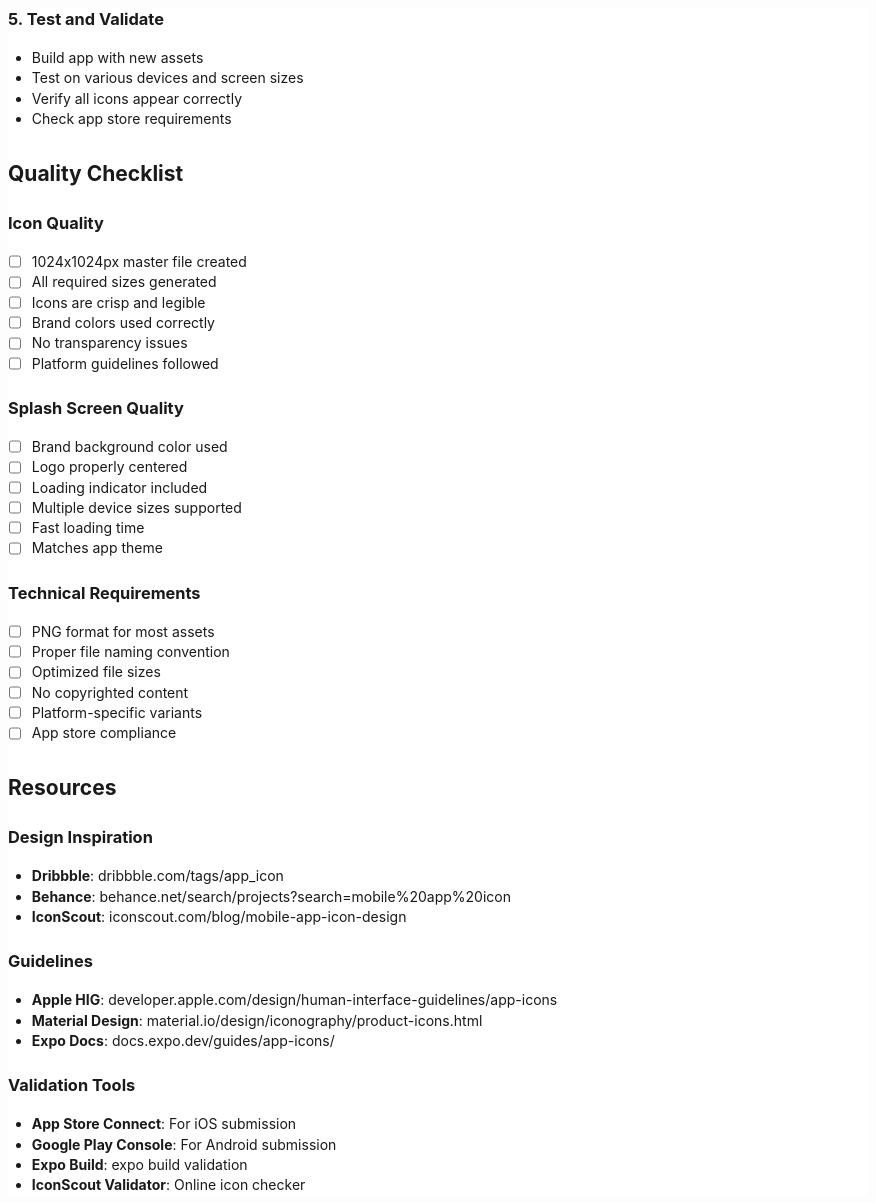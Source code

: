 ### 5. Test and Validate
- Build app with new assets
- Test on various devices and screen sizes
- Verify all icons appear correctly
- Check app store requirements

## Quality Checklist

### Icon Quality
- [ ] 1024x1024px master file created
- [ ] All required sizes generated
- [ ] Icons are crisp and legible
- [ ] Brand colors used correctly
- [ ] No transparency issues
- [ ] Platform guidelines followed

### Splash Screen Quality
- [ ] Brand background color used
- [ ] Logo properly centered
- [ ] Loading indicator included
- [ ] Multiple device sizes supported
- [ ] Fast loading time
- [ ] Matches app theme

### Technical Requirements
- [ ] PNG format for most assets
- [ ] Proper file naming convention
- [ ] Optimized file sizes
- [ ] No copyrighted content
- [ ] Platform-specific variants
- [ ] App store compliance

## Resources

### Design Inspiration
- **Dribbble**: dribbble.com/tags/app_icon
- **Behance**: behance.net/search/projects?search=mobile%20app%20icon
- **IconScout**: iconscout.com/blog/mobile-app-icon-design

### Guidelines
- **Apple HIG**: developer.apple.com/design/human-interface-guidelines/app-icons
- **Material Design**: material.io/design/iconography/product-icons.html
- **Expo Docs**: docs.expo.dev/guides/app-icons/

### Validation Tools
- **App Store Connect**: For iOS submission
- **Google Play Console**: For Android submission
- **Expo Build**: expo build validation
- **IconScout Validator**: Online icon checker 